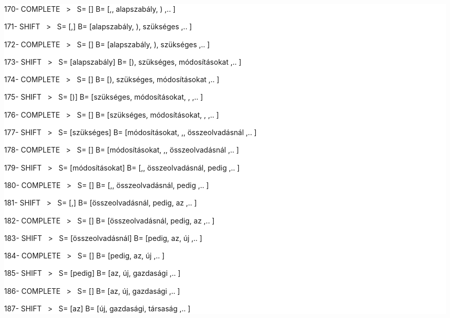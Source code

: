 

170- COMPLETE&nbsp;&nbsp;&nbsp;>&nbsp;&nbsp;&nbsp;S= []   B= [,, alapszabály, ) ,.. ]



171- SHIFT&nbsp;&nbsp;&nbsp;>&nbsp;&nbsp;&nbsp;S= [,]   B= [alapszabály, ), szükséges ,.. ]



172- COMPLETE&nbsp;&nbsp;&nbsp;>&nbsp;&nbsp;&nbsp;S= []   B= [alapszabály, ), szükséges ,.. ]



173- SHIFT&nbsp;&nbsp;&nbsp;>&nbsp;&nbsp;&nbsp;S= [alapszabály]   B= [), szükséges, módosításokat ,.. ]



174- COMPLETE&nbsp;&nbsp;&nbsp;>&nbsp;&nbsp;&nbsp;S= []   B= [), szükséges, módosításokat ,.. ]



175- SHIFT&nbsp;&nbsp;&nbsp;>&nbsp;&nbsp;&nbsp;S= [)]   B= [szükséges, módosításokat, , ,.. ]



176- COMPLETE&nbsp;&nbsp;&nbsp;>&nbsp;&nbsp;&nbsp;S= []   B= [szükséges, módosításokat, , ,.. ]



177- SHIFT&nbsp;&nbsp;&nbsp;>&nbsp;&nbsp;&nbsp;S= [szükséges]   B= [módosításokat, ,, összeolvadásnál ,.. ]



178- COMPLETE&nbsp;&nbsp;&nbsp;>&nbsp;&nbsp;&nbsp;S= []   B= [módosításokat, ,, összeolvadásnál ,.. ]



179- SHIFT&nbsp;&nbsp;&nbsp;>&nbsp;&nbsp;&nbsp;S= [módosításokat]   B= [,, összeolvadásnál, pedig ,.. ]



180- COMPLETE&nbsp;&nbsp;&nbsp;>&nbsp;&nbsp;&nbsp;S= []   B= [,, összeolvadásnál, pedig ,.. ]



181- SHIFT&nbsp;&nbsp;&nbsp;>&nbsp;&nbsp;&nbsp;S= [,]   B= [összeolvadásnál, pedig, az ,.. ]



182- COMPLETE&nbsp;&nbsp;&nbsp;>&nbsp;&nbsp;&nbsp;S= []   B= [összeolvadásnál, pedig, az ,.. ]



183- SHIFT&nbsp;&nbsp;&nbsp;>&nbsp;&nbsp;&nbsp;S= [összeolvadásnál]   B= [pedig, az, új ,.. ]



184- COMPLETE&nbsp;&nbsp;&nbsp;>&nbsp;&nbsp;&nbsp;S= []   B= [pedig, az, új ,.. ]



185- SHIFT&nbsp;&nbsp;&nbsp;>&nbsp;&nbsp;&nbsp;S= [pedig]   B= [az, új, gazdasági ,.. ]



186- COMPLETE&nbsp;&nbsp;&nbsp;>&nbsp;&nbsp;&nbsp;S= []   B= [az, új, gazdasági ,.. ]



187- SHIFT&nbsp;&nbsp;&nbsp;>&nbsp;&nbsp;&nbsp;S= [az]   B= [új, gazdasági, társaság ,.. ]
